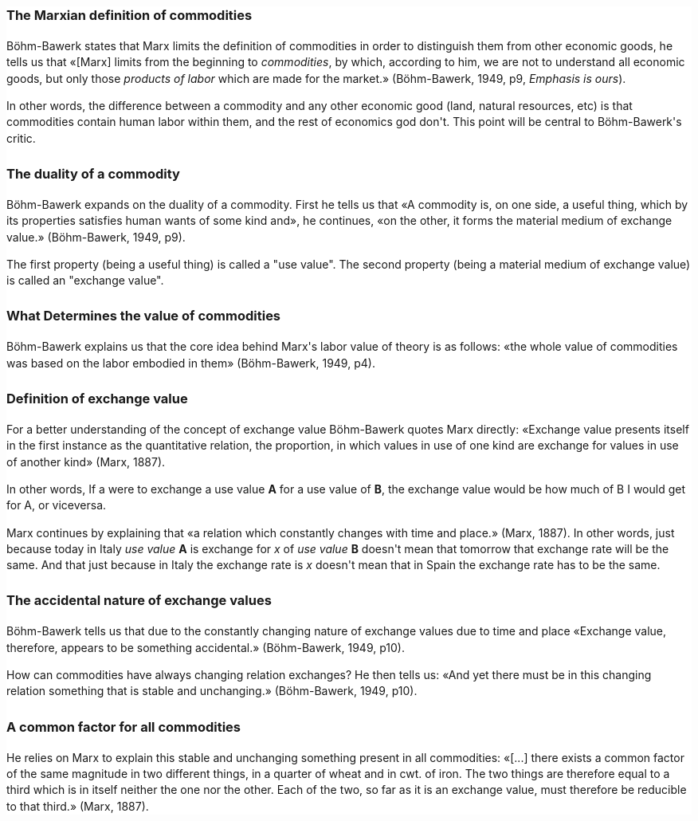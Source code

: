 ### The Marxian definition of commodities

Böhm-Bawerk states that Marx limits the definition of commodities in order to distinguish them from other economic goods, he tells us that «[Marx] limits from the beginning to _commodities_, by which, according to him, we are not to understand all economic goods, but only those _products of labor_ which are made for the market.» (Böhm-Bawerk, 1949, p9, _Emphasis is ours_).

In other words, the difference between a commodity and any other economic good (land, natural resources, etc) is that commodities contain human labor within them, and the rest of economics god don't. This point will be central to Böhm-Bawerk's critic.

### The duality of a commodity

Böhm-Bawerk expands on the duality of a commodity. First he tells us that «A commodity is, on one side, a useful thing, which by its properties satisfies human wants of some kind and», he continues, «on the other, it forms the material medium of exchange value.» (Böhm-Bawerk, 1949, p9).

The first property (being a useful thing) is called a "use value". The second property (being a material medium of exchange value) is called an "exchange value".

### What Determines the value of commodities

Böhm-Bawerk explains us that the core idea behind Marx's labor value of theory is as follows: «the whole value of commodities was based on the labor embodied in them» (Böhm-Bawerk, 1949, p4).

### Definition of exchange value

For a better understanding of the concept of exchange value Böhm-Bawerk quotes Marx directly: «Exchange value presents itself in the first instance as the quantitative relation, the proportion, in which values in use of one kind are exchange for values in use of another kind» (Marx, 1887).

In other words, If a were to exchange a use value **A** for a use value of **B**, the exchange value would be how much of B I would get for A, or viceversa.

Marx continues by explaining that «a relation which constantly changes with time and place.» (Marx, 1887). In other words, just because today in Italy _use value_ **A** is exchange for _x_ of _use value_ **B** doesn't mean that tomorrow that exchange rate will be the same. And that just because in Italy the exchange rate is _x_ doesn't mean that in Spain the exchange rate has to be the same.

### The accidental nature of exchange values

Böhm-Bawerk tells us that due to the constantly changing nature of exchange values due to time and place «Exchange value, therefore, appears to be something accidental.» (Böhm-Bawerk, 1949, p10).

How can commodities have always changing relation exchanges? He then tells us: «And yet there must be in this changing relation something that is stable and unchanging.» (Böhm-Bawerk, 1949, p10).

### A common factor for all commodities

He relies on Marx to explain this stable and unchanging something present in all commodities: «[...] there exists a common factor of the same magnitude in two different things, in a quarter of wheat and in cwt. of iron. The two things are therefore equal to a third which is in itself neither the one nor the other. Each of the two, so far as it is an exchange value, must therefore be reducible to that third.» (Marx, 1887).
